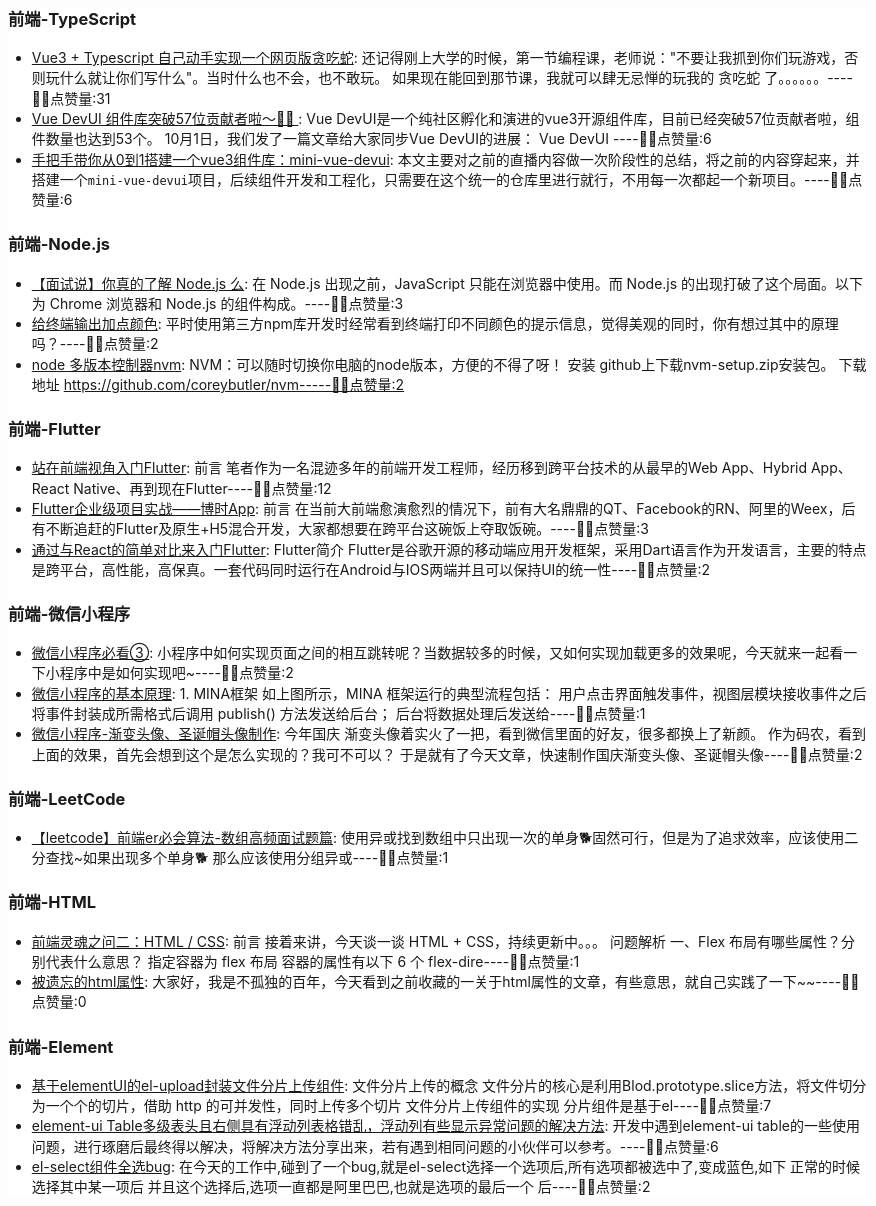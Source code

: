 ### 前端-TypeScript 
- [Vue3 + Typescript 自己动手实现一个网页版贪吃蛇](https://juejin.cn/post/7024293184578535455): 还记得刚上大学的时候，第一节编程课，老师说："不要让我抓到你们玩游戏，否则玩什么就让你们写什么"。当时什么也不会，也不敢玩。 如果现在能回到那节课，我就可以肆无忌惮的玩我的 贪吃蛇 了。。。。。。----👍🏻点赞量:31 
- [Vue DevUI 组件库突破57位贡献者啦～🥳🎉 ](https://juejin.cn/post/7024876936283291679): Vue DevUI是一个纯社区孵化和演进的vue3开源组件库，目前已经突破57位贡献者啦，组件数量也达到53个。 10月1日，我们发了一篇文章给大家同步Vue DevUI的进展： Vue DevUI ----👍🏻点赞量:6 
- [手把手带你从0到1搭建一个vue3组件库：mini-vue-devui](https://juejin.cn/post/7024443197854056456): 本文主要对之前的直播内容做一次阶段性的总结，将之前的内容穿起来，并搭建一个`mini-vue-devui`项目，后续组件开发和工程化，只需要在这个统一的仓库里进行就行，不用每一次都起一个新项目。----👍🏻点赞量:6 

### 前端-Node.js 
- [【面试说】你真的了解 Node.js 么](https://juejin.cn/post/7024402484365885476): 在 Node.js 出现之前，JavaScript 只能在浏览器中使用。而 Node.js 的出现打破了这个局面。以下为 Chrome 浏览器和 Node.js 的组件构成。----👍🏻点赞量:3 
- [给终端输出加点颜色](https://juejin.cn/post/7024709985971994661): 平时使用第三方npm库开发时经常看到终端打印不同颜色的提示信息，觉得美观的同时，你有想过其中的原理吗？----👍🏻点赞量:2 
- [node 多版本控制器nvm](https://juejin.cn/post/7024378271194152991): NVM：可以随时切换你电脑的node版本，方便的不得了呀！ 安装 github上下载nvm-setup.zip安装包。 下载地址 https://github.com/coreybutler/nvm-----👍🏻点赞量:2 

### 前端-Flutter 
- [站在前端视角入门Flutter](https://juejin.cn/post/7024675599952117773): 前言 笔者作为一名混迹多年的前端开发工程师，经历移到跨平台技术的从最早的Web App、Hybrid App、React Native、再到现在Flutter----👍🏻点赞量:12 
- [Flutter企业级项目实战——博时App](https://juejin.cn/post/7024056100974493709): 前言 在当前大前端愈演愈烈的情况下，前有大名鼎鼎的QT、Facebook的RN、阿里的Weex，后有不断追赶的Flutter及原生+H5混合开发，大家都想要在跨平台这碗饭上夺取饭碗。----👍🏻点赞量:3 
- [通过与React的简单对比来入门Flutter](https://juejin.cn/post/7024463011788095519): Flutter简介 Flutter是谷歌开源的移动端应用开发框架，采用Dart语言作为开发语言，主要的特点是跨平台，高性能，高保真。一套代码同时运行在Android与IOS两端并且可以保持UI的统一性----👍🏻点赞量:2 

### 前端-微信小程序 
- [微信小程序必看③](https://juejin.cn/post/7024119059419496461): 小程序中如何实现页面之间的相互跳转呢？当数据较多的时候，又如何实现加载更多的效果呢，今天就来一起看一下小程序中是如何实现吧~----👍🏻点赞量:2 
- [微信小程序的基本原理](https://juejin.cn/post/7024872361048408077): 1. MINA框架 如上图所示，MINA 框架运行的典型流程包括： 用户点击界面触发事件，视图层模块接收事件之后将事件封装成所需格式后调用 publish() 方法发送给后台； 后台将数据处理后发送给----👍🏻点赞量:1 
- [微信小程序-渐变头像、圣诞帽头像制作](https://juejin.cn/post/7024409823882477575): 今年国庆 渐变头像着实火了一把，看到微信里面的好友，很多都换上了新颜。 ​ 作为码农，看到上面的效果，首先会想到这个是怎么实现的？我可不可以？ 于是就有了今天文章，快速制作国庆渐变头像、圣诞帽头像----👍🏻点赞量:2 

### 前端-LeetCode 
- [【leetcode】前端er必会算法-数组高频面试题篇](https://juejin.cn/post/7024890973385654308): 使用异或找到数组中只出现一次的单身🐕固然可行，但是为了追求效率，应该使用二分查找~如果出现多个单身🐕 那么应该使用分组异或----👍🏻点赞量:1 

### 前端-HTML 
- [前端灵魂之问二：HTML / CSS](https://juejin.cn/post/7024400488556658724): 前言 接着来讲，今天谈一谈 HTML + CSS，持续更新中。。。 问题解析 一、Flex 布局有哪些属性？分别代表什么意思？ 指定容器为 flex 布局 容器的属性有以下 6 个 flex-dire----👍🏻点赞量:1 
- [被遗忘的html属性](https://juejin.cn/post/7024394169309200392): 大家好，我是不孤独的百年，今天看到之前收藏的一关于html属性的文章，有些意思，就自己实践了一下~~----👍🏻点赞量:0 

### 前端-Element 
- [基于elementUI的el-upload封装文件分片上传组件](https://juejin.cn/post/7024057396691468319): 文件分片上传的概念 文件分片的核心是利用Blod.prototype.slice方法，将文件切分为一个个的切片，借助 http 的可并发性，同时上传多个切片 文件分片上传组件的实现 分片组件是基于el----👍🏻点赞量:7 
- [element-ui Table多级表头且右侧具有浮动列表格错乱，浮动列有些显示异常问题的解决方法](https://juejin.cn/post/7024307547704295454): 开发中遇到element-ui table的一些使用问题，进行琢磨后最终得以解决，将解决方法分享出来，若有遇到相同问题的小伙伴可以参考。----👍🏻点赞量:6 
- [el-select组件全选bug](https://juejin.cn/post/7024846801073078303): 在今天的工作中,碰到了一个bug,就是el-select选择一个选项后,所有选项都被选中了,变成蓝色,如下 正常的时候 选择其中某一项后 并且这个选择后,选项一直都是阿里巴巴,也就是选项的最后一个 后----👍🏻点赞量:2 

